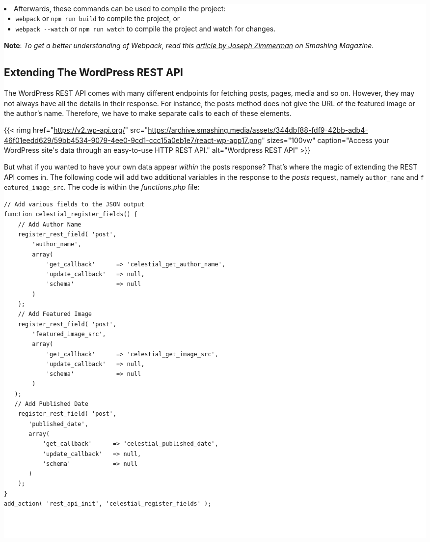 <li>Afterwards, these commands can be used to compile the project:
  <ul>
    <li><code>webpack</code> or <code>npm run build</code> to compile the project, or</li>
    <li><code>webpack --watch</code> or <code>npm run watch</code> to compile the project and watch for changes.</li>
  </ul>
</li>
</li>
</ol>

**Note**: *To get a better understanding of Webpack, read this [article by Joseph Zimmerman](https://www.smashingmagazine.com/2017/02/a-detailed-introduction-to-webpack/) on Smashing Magazine*.

## Extending The WordPress REST API

The WordPress REST API comes with many different endpoints for fetching posts, pages, media and so on. However, they may not always have all the details in their response. For instance, the posts method does not give the URL of the featured image or the author’s name. Therefore, we have to make separate calls to each of these elements.

{{< rimg href="https://v2.wp-api.org/" src="https://archive.smashing.media/assets/344dbf88-fdf9-42bb-adb4-46f01eedd629/59bb4534-9079-4ee0-9cd1-ccc15a0eb1e7/react-wp-app17.png" sizes="100vw" caption="Access your WordPress site's data through an easy-to-use HTTP REST API." alt="Wordpress REST API" >}}

But what if you wanted to have your own data appear *within* the posts response? That’s where the magic of extending the REST API comes in. The following code will add two additional variables in the response to the *posts* request, namely `author_name` and `featured_image_src`. The code is within the *functions.php* file:

<p><div class="break-out">

<pre><code class="language-javascript">// Add various fields to the JSON output
function celestial_register_fields() {
    // Add Author Name
    register_rest_field( 'post',
        'author_name',
        array(
            'get_callback'      => 'celestial_get_author_name',
            'update_callback'   => null,
            'schema'            => null
        )
    );
    // Add Featured Image
    register_rest_field( 'post',
        'featured_image_src',
        array(
            'get_callback'      => 'celestial_get_image_src',
            'update_callback'   => null,
            'schema'            => null
        )
   );
   // Add Published Date
    register_rest_field( 'post',
       'published_date',
       array(
           'get_callback'      => 'celestial_published_date',
           'update_callback'   => null,
           'schema'            => null
       )
    );
}
add_action( 'rest_api_init', 'celestial_register_fields' );
